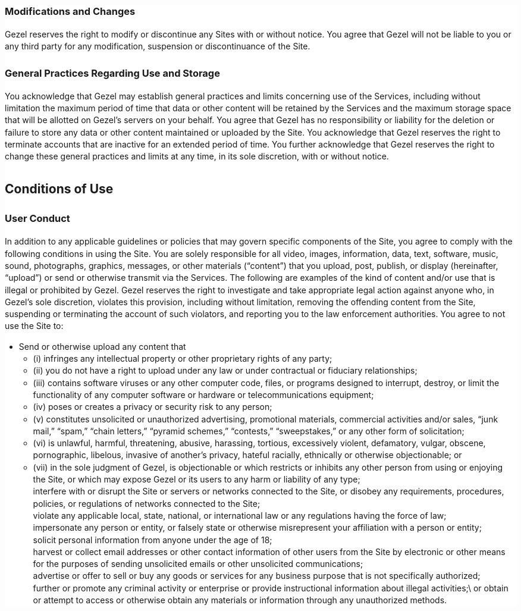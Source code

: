 ### Modifications and Changes
Gezel reserves the right to modify or discontinue any Sites with or without notice. You agree that Gezel will not be liable to you or any third party for any modification, suspension or discontinuance of the Site.

### General Practices Regarding Use and Storage
You acknowledge that Gezel may establish general practices and limits concerning use of the Services, including without limitation the maximum period of time that data or other content will be retained by the Services and the maximum storage space that will be allotted on Gezel’s servers on your behalf. You agree that Gezel has no responsibility or liability for the deletion or failure to store any data or other content maintained or uploaded by the Site. You acknowledge that Gezel reserves the right to terminate accounts that are inactive for an extended period of time. You further acknowledge that Gezel reserves the right to change these general practices and limits at any time, in its sole discretion, with or without notice.

## Conditions of Use
### User Conduct
In addition to any applicable guidelines or policies that may govern specific components of the Site, you agree to comply with the following conditions in using the Site. You are solely responsible for all video, images, information, data, text, software, music, sound, photographs, graphics, messages, or other materials (“content”) that you upload, post, publish, or display (hereinafter, “upload”) or send or otherwise transmit via the Services. The following are examples of the kind of content and/or use that is illegal or prohibited by Gezel. Gezel reserves the right to investigate and take appropriate legal action against anyone who, in Gezel’s sole discretion, violates this provision, including without limitation, removing the offending content from the Site, suspending or terminating the account of such violators, and reporting you to the law enforcement authorities. You agree to not use the Site to:

- Send or otherwise upload any content that
    - (i) infringes any intellectual property or other proprietary rights of any party; 
    - (ii) you do not have a right to upload under any law or under contractual or fiduciary relationships; 
    - (iii) contains software viruses or any other computer code, files, or programs designed to interrupt, destroy, or limit the functionality of any computer software or hardware or telecommunications equipment; 
    - (iv) poses or creates a privacy or security risk to any person; 
    - (v) constitutes unsolicited or unauthorized advertising, promotional materials, commercial activities and/or sales, “junk mail,” “spam,” “chain letters,” “pyramid schemes,” “contests,” “sweepstakes,” or any other form of solicitation; 
    - (vi) is unlawful, harmful, threatening, abusive, harassing, tortious, excessively violent, defamatory, vulgar, obscene, pornographic, libelous, invasive of another’s privacy, hateful racially, ethnically or otherwise objectionable; or 
    - (vii) in the sole judgment of Gezel, is objectionable or which restricts or inhibits any other person from using or enjoying the Site, or which may expose Gezel or its users to any harm or liability of any type;\
interfere with or disrupt the Site or servers or networks connected to the Site, or disobey any requirements, procedures, policies, or regulations of networks connected to the Site;\
violate any applicable local, state, national, or international law or any regulations having the force of law;\
impersonate any person or entity, or falsely state or otherwise misrepresent your affiliation with a person or entity;\
solicit personal information from anyone under the age of 18;\
harvest or collect email addresses or other contact information of other users from the Site by electronic or other means for the purposes of sending unsolicited emails or other unsolicited communications;\
advertise or offer to sell or buy any goods or services for any business purpose that is not specifically authorized;\
further or promote any criminal activity or enterprise or provide instructional information about illegal activities;\ or
obtain or attempt to access or otherwise obtain any materials or information through any unauthorized methods.
